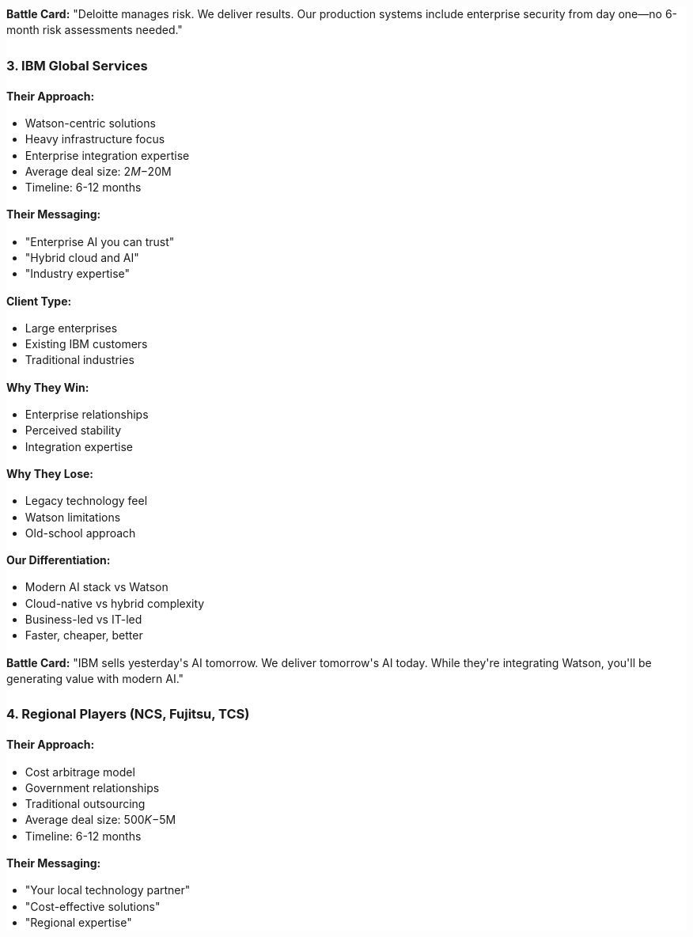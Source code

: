 **Battle Card:**
"Deloitte manages risk. We deliver results. Our production systems include enterprise security from day one—no 6-month risk assessments needed."

### 3. IBM Global Services

**Their Approach:**
- Watson-centric solutions
- Heavy infrastructure focus
- Enterprise integration expertise
- Average deal size: $2M-$20M
- Timeline: 6-12 months

**Their Messaging:**
- "Enterprise AI you can trust"
- "Hybrid cloud and AI"
- "Industry expertise"

**Client Type:**
- Large enterprises
- Existing IBM customers
- Traditional industries

**Why They Win:**
- Enterprise relationships
- Perceived stability
- Integration expertise

**Why They Lose:**
- Legacy technology feel
- Watson limitations
- Old-school approach

**Our Differentiation:**
- Modern AI stack vs Watson
- Cloud-native vs hybrid complexity
- Business-led vs IT-led
- Faster, cheaper, better

**Battle Card:**
"IBM sells yesterday's AI tomorrow. We deliver tomorrow's AI today. While they're integrating Watson, you'll be generating value with modern AI."

### 4. Regional Players (NCS, Fujitsu, TCS)

**Their Approach:**
- Cost arbitrage model
- Government relationships
- Traditional outsourcing
- Average deal size: $500K-$5M
- Timeline: 6-12 months

**Their Messaging:**
- "Your local technology partner"
- "Cost-effective solutions"
- "Regional expertise"
